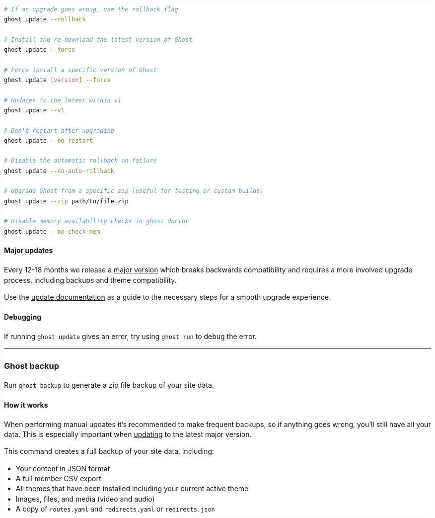 ```bash
# If an upgrade goes wrong, use the rollback flag
ghost update --rollback

# Install and re-download the latest version of Ghost
ghost update --force

# Force install a specific version of Ghost
ghost update [version] --force

# Updates to the latest within v1
ghost update --v1

# Don't restart after upgrading
ghost update --no-restart

# Disable the automatic rollback on failure
ghost update --no-auto-rollback

# Upgrade Ghost from a specific zip (useful for testing or custom builds)
ghost update --zip path/to/file.zip

# Disable memory availability checks in ghost doctor
ghost update --no-check-mem
```

#### Major updates

Every 12-18 months we release a [major version](https://ghost.org/docs/faq/major-versions-lts/) which breaks backwards compatibility and requires a more involved upgrade process, including backups and theme compatibility.

Use the [update documentation](https://ghost.org/docs/update/) as a guide to the necessary steps for a smooth upgrade experience.

#### Debugging

If running `ghost update` gives an error, try using `ghost run` to debug the error.

---

### Ghost backup

Run `ghost backup` to generate a zip file backup of your site data.

#### How it works

When performing manual updates it’s recommended to make frequent backups, so if anything goes wrong, you’ll still have all your data. This is especially important when [updating](https://ghost.org/docs/update/) to the latest major version.

This command creates a full backup of your site data, including:

* Your content in JSON format
* A full member CSV export
* All themes that have been installed including your current active theme
* Images, files, and media (video and audio)
* A copy of `routes.yaml` and `redirects.yaml` or `redirects.json`
